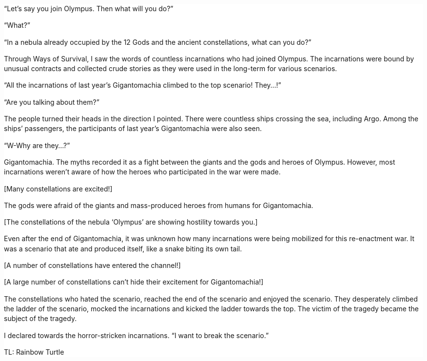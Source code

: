 “Let’s say you join Olympus. Then what will you do?”

“What?”

“In a nebula already occupied by the 12 Gods and the ancient constellations, what can you do?”

Through Ways of Survival, I saw the words of countless incarnations who had joined Olympus. The incarnations were bound by unusual contracts and collected crude stories as they were used in the long-term for various scenarios.

“All the incarnations of last year’s Gigantomachia climbed to the top scenario! They…!”

“Are you talking about them?”

The people turned their heads in the direction I pointed. There were countless ships crossing the sea, including Argo. Among the ships’ passengers, the participants of last year’s Gigantomachia were also seen.

“W-Why are they…?”

Gigantomachia. The myths recorded it as a fight between the giants and the gods and heroes of Olympus. However, most incarnations weren’t aware of how the heroes who participated in the war were made.

[Many constellations are excited!]

The gods were afraid of the giants and mass-produced heroes from humans for Gigantomachia.

[The constellations of the nebula ‘Olympus’ are showing hostility towards you.]

Even after the end of Gigantomachia, it was unknown how many incarnations were being mobilized for this re-enactment war. It was a scenario that ate and produced itself, like a snake biting its own tail.

[A number of constellations have entered the channel!]

[A large number of constellations can’t hide their excitement for Gigantomachia!]

The constellations who hated the scenario, reached the end of the scenario and enjoyed the scenario. They desperately climbed the ladder of the scenario, mocked the incarnations and kicked the ladder towards the top. The victim of the tragedy became the subject of the tragedy.

I declared towards the horror-stricken incarnations. “I want to break the scenario.”

TL: Rainbow Turtle
